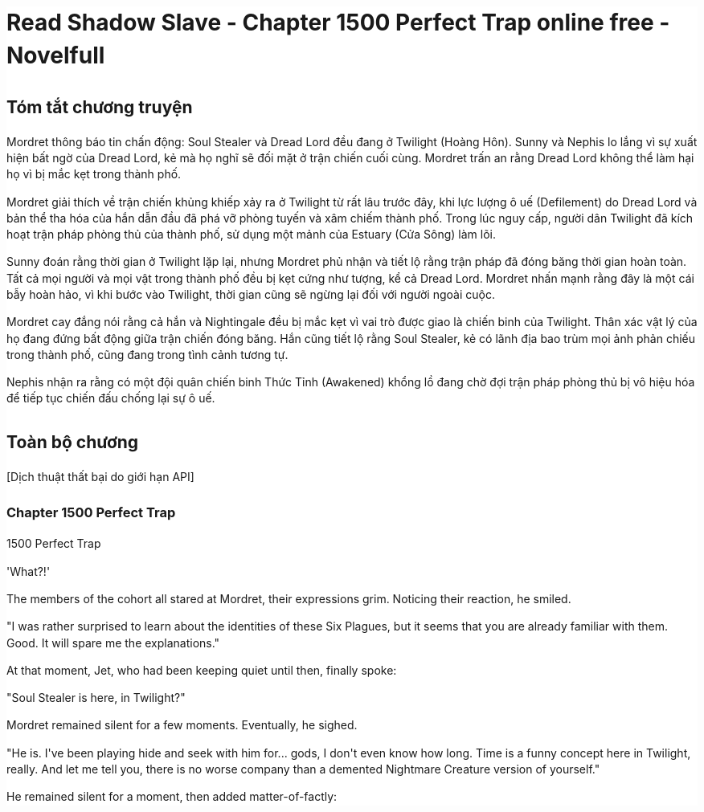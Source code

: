 # Read Shadow Slave - Chapter 1500 Perfect Trap online free - Novelfull

## Tóm tắt chương truyện

Mordret thông báo tin chấn động: Soul Stealer và Dread Lord đều đang ở Twilight (Hoàng Hôn). Sunny và Nephis lo lắng vì sự xuất hiện bất ngờ của Dread Lord, kẻ mà họ nghĩ sẽ đối mặt ở trận chiến cuối cùng. Mordret trấn an rằng Dread Lord không thể làm hại họ vì bị mắc kẹt trong thành phố.

Mordret giải thích về trận chiến khủng khiếp xảy ra ở Twilight từ rất lâu trước đây, khi lực lượng ô uế (Defilement) do Dread Lord và bản thể tha hóa của hắn dẫn đầu đã phá vỡ phòng tuyến và xâm chiếm thành phố. Trong lúc nguy cấp, người dân Twilight đã kích hoạt trận pháp phòng thủ của thành phố, sử dụng một mảnh của Estuary (Cửa Sông) làm lõi.

Sunny đoán rằng thời gian ở Twilight lặp lại, nhưng Mordret phủ nhận và tiết lộ rằng trận pháp đã đóng băng thời gian hoàn toàn. Tất cả mọi người và mọi vật trong thành phố đều bị kẹt cứng như tượng, kể cả Dread Lord. Mordret nhấn mạnh rằng đây là một cái bẫy hoàn hảo, vì khi bước vào Twilight, thời gian cũng sẽ ngừng lại đối với người ngoài cuộc.

Mordret cay đắng nói rằng cả hắn và Nightingale đều bị mắc kẹt vì vai trò được giao là chiến binh của Twilight. Thân xác vật lý của họ đang đứng bất động giữa trận chiến đóng băng. Hắn cũng tiết lộ rằng Soul Stealer, kẻ có lãnh địa bao trùm mọi ảnh phản chiếu trong thành phố, cũng đang trong tình cảnh tương tự.

Nephis nhận ra rằng có một đội quân chiến binh Thức Tỉnh (Awakened) khổng lồ đang chờ đợi trận pháp phòng thủ bị vô hiệu hóa để tiếp tục chiến đấu chống lại sự ô uế.

## Toàn bộ chương

[Dịch thuật thất bại do giới hạn API]

### Chapter 1500 Perfect Trap



 1500 Perfect Trap 

 'What?!' 

 The members of the cohort all stared at Mordret, their expressions grim. Noticing their reaction, he smiled. 

 "I was rather surprised to learn about the identities of these Six Plagues, but it seems that you are already familiar with them. Good. It will spare me the explanations." 

 At that moment, Jet, who had been keeping quiet until then, finally spoke: 

 "Soul Stealer is here, in Twilight?" 

 Mordret remained silent for a few moments. Eventually, he sighed. 

 "He is. I've been playing hide and seek with him for... gods, I don't even know how long. Time is a funny concept here in Twilight, really. And let me tell you, there is no worse company than a demented Nightmare Creature version of yourself." 

 He remained silent for a moment, then added matter-of-factly: 
